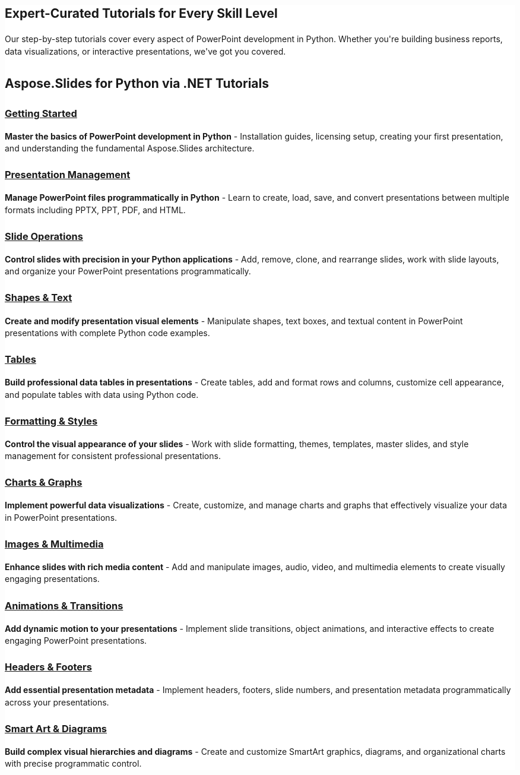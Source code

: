 ## Expert-Curated Tutorials for Every Skill Level

Our step-by-step tutorials cover every aspect of PowerPoint development in Python. Whether you're building business reports, data visualizations, or interactive presentations, we've got you covered.

## Aspose.Slides for Python via .NET Tutorials

### [Getting Started](./getting-started/)
**Master the basics of PowerPoint development in Python** - Installation guides, licensing setup, creating your first presentation, and understanding the fundamental Aspose.Slides architecture.

### [Presentation Management](./presentation-management/)
**Manage PowerPoint files programmatically in Python** - Learn to create, load, save, and convert presentations between multiple formats including PPTX, PPT, PDF, and HTML.

### [Slide Operations](./slide-operations/)
**Control slides with precision in your Python applications** - Add, remove, clone, and rearrange slides, work with slide layouts, and organize your PowerPoint presentations programmatically.

### [Shapes & Text](./shapes-text/)
**Create and modify presentation visual elements** - Manipulate shapes, text boxes, and textual content in PowerPoint presentations with complete Python code examples.

### [Tables](./tables/)
**Build professional data tables in presentations** - Create tables, add and format rows and columns, customize cell appearance, and populate tables with data using Python code.

### [Formatting & Styles](./formatting-styles/)
**Control the visual appearance of your slides** - Work with slide formatting, themes, templates, master slides, and style management for consistent professional presentations.

### [Charts & Graphs](./charts-graphs/)
**Implement powerful data visualizations** - Create, customize, and manage charts and graphs that effectively visualize your data in PowerPoint presentations.

### [Images & Multimedia](./images-multimedia/)
**Enhance slides with rich media content** - Add and manipulate images, audio, video, and multimedia elements to create visually engaging presentations.

### [Animations & Transitions](./animations-transitions/)
**Add dynamic motion to your presentations** - Implement slide transitions, object animations, and interactive effects to create engaging PowerPoint presentations.

### [Headers & Footers](./headers-footers/)
**Add essential presentation metadata** - Implement headers, footers, slide numbers, and presentation metadata programmatically across your presentations.

### [Smart Art & Diagrams](./smart-art-diagrams/)
**Build complex visual hierarchies and diagrams** - Create and customize SmartArt graphics, diagrams, and organizational charts with precise programmatic control.
